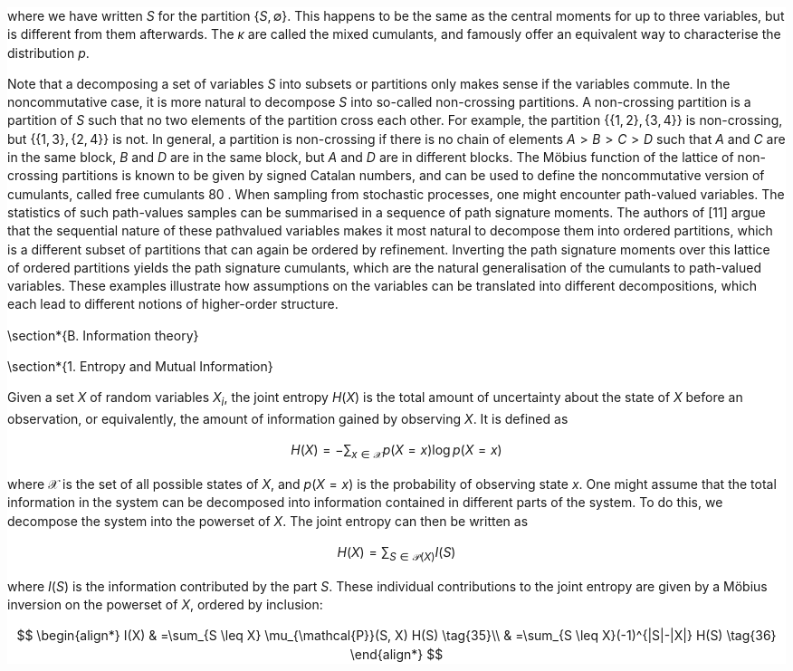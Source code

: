 where we have written $S$ for the partition $\{S, \emptyset\}$. This happens to be the same as the central moments for up to three variables, but is different from them afterwards. The $\kappa$ are called the mixed cumulants, and famously offer an equivalent way to characterise the distribution $p$.

Note that a decomposing a set of variables $S$ into subsets or partitions only makes sense if the variables commute. In the noncommutative case, it is more natural to decompose $S$ into so-called non-crossing partitions. A non-crossing partition is a partition of $S$ such that no two elements of the partition cross each other. For example, the partition $\{\{1,2\},\{3,4\}\}$ is non-crossing, but $\{\{1,3\},\{2,4\}\}$ is not. In general, a partition is non-crossing if there is no chain of elements $A>B>C>D$ such that $A$ and $C$ are in the same block, $B$ and $D$ are in the same block, but $A$ and $D$ are in different blocks. The Möbius function of the lattice of non-crossing partitions is known to be given by signed Catalan numbers, and can be used to define the noncommutative version of cumulants, called free cumulants 80 . When sampling from stochastic processes, one might encounter path-valued variables. The statistics of such path-values samples can be summarised in a sequence of path signature moments. The authors of [11] argue that the sequential nature of these pathvalued variables makes it most natural to decompose them into ordered partitions, which is a different subset of partitions that can again be ordered by refinement. Inverting the path signature moments over this lattice of ordered partitions yields the path signature cumulants, which are the natural generalisation of the cumulants to path-valued variables. These examples illustrate how assumptions on the variables can be translated into different decompositions, which each lead to different notions of higher-order structure.

\section*{B. Information theory}

\section*{1. Entropy and Mutual Information}

Given a set $X$ of random variables $X_{i}$, the joint entropy $H(X)$ is the total amount of uncertainty about the state of $X$ before an observation, or equivalently, the amount of information gained by observing $X$. It is defined as

$$
\begin{equation*}
H(X)=-\sum_{x \in \mathcal{X}} p(X=x) \log p(X=x) \tag{33}
\end{equation*}
$$

where $\mathcal{X}$ is the set of all possible states of $X$, and $p(X=x)$ is the probability of observing state $x$. One might assume that the total information in the system can be decomposed into information contained in different parts of the system. To do this, we decompose the system into the powerset of $X$. The joint entropy can then be written as

$$
\begin{equation*}
H(X)=\sum_{S \in \mathcal{P}(X)} I(S) \tag{34}
\end{equation*}
$$

where $I(S)$ is the information contributed by the part $S$. These individual contributions to the joint entropy are given by a Möbius inversion on the powerset of $X$, ordered by inclusion:

$$
\begin{align*}
I(X) & =\sum_{S \leq X} \mu_{\mathcal{P}}(S, X) H(S)  \tag{35}\\
& =\sum_{S \leq X}(-1)^{|S|-|X|} H(S) \tag{36}
\end{align*}
$$
